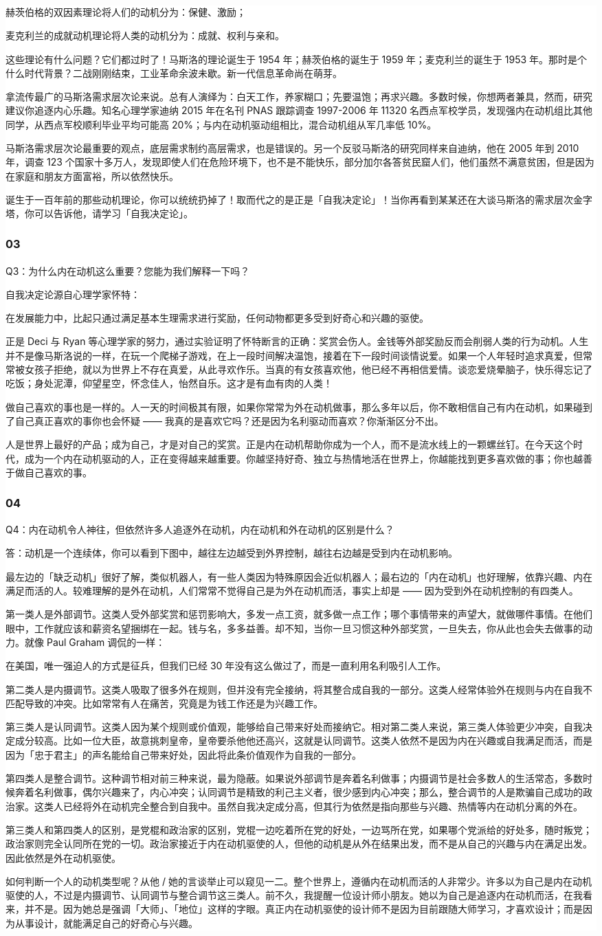 赫茨伯格的双因素理论将人们的动机分为：保健、激励；

麦克利兰的成就动机理论将人类的动机分为：成就、权利与亲和。

这些理论有什么问题？它们都过时了！马斯洛的理论诞生于 1954 年；赫茨伯格的诞生于 1959 年；麦克利兰的诞生于 1953 年。那时是个什么时代背景？二战刚刚结束，工业革命余波未歇。新一代信息革命尚在萌芽。

拿流传最广的马斯洛需求层次论来说。总有人演绎为：白天工作，养家糊口；先要温饱；再求兴趣。多数时候，你想两者兼具，然而，研究建议你追逐内心乐趣。知名心理学家迪纳 2015 年在名刊 PNAS 跟踪调查 1997-2006 年 11320 名西点军校学员，发现强内在动机组比其他同学，从西点军校顺利毕业平均可能高 20%；与内在动机驱动组相比，混合动机组从军几率低 10%。

马斯洛需求层次论最重要的观点，底层需求制约高层需求，也是错误的。另一个反驳马斯洛的研究同样来自迪纳，他在 2005 年到 2010 年，调查 123 个国家十多万人，发现即使人们在危险环境下，也不是不能快乐，部分加尔各答贫民窟人们，他们虽然不满意贫困，但是因为在家庭和朋友方面富裕，所以依然快乐。

诞生于一百年前的那些动机理论，你可以统统扔掉了！取而代之的是正是「自我决定论」！当你再看到某某还在大谈马斯洛的需求层次金字塔，你可以告诉他，请学习「自我决定论」。

### 03

Q3：为什么内在动机这么重要？您能为我们解释一下吗？

自我决定论源自心理学家怀特：

在发展能力中，比起只通过满足基本生理需求进行奖励，任何动物都更多受到好奇心和兴趣的驱使。

正是 Deci 与 Ryan 等心理学家的努力，通过实验证明了怀特断言的正确：奖赏会伤人。金钱等外部奖励反而会削弱人类的行为动机。人生并不是像马斯洛说的一样，在玩一个爬梯子游戏，在上一段时间解决温饱，接着在下一段时间谈情说爱。如果一个人年轻时追求真爱，但常常被女孩子拒绝，就以为世界上不存在真爱，从此寻欢作乐。当真的有女孩喜欢他，他已经不再相信爱情。谈恋爱烧晕脑子，快乐得忘记了吃饭；身处泥潭，仰望星空，怀念佳人，怡然自乐。这才是有血有肉的人类！

做自己喜欢的事也是一样的。人一天的时间极其有限，如果你常常为外在动机做事，那么多年以后，你不敢相信自己有内在动机，如果碰到了自己真正喜欢的事你也会怀疑 —— 我真的是喜欢它吗？还是因为名利驱动而喜欢？你渐渐区分不出。

人是世界上最好的产品；成为自己，才是对自己的奖赏。正是内在动机帮助你成为一个人，而不是流水线上的一颗螺丝钉。在今天这个时代，成为一个内在动机驱动的人，正在变得越来越重要。你越坚持好奇、独立与热情地活在世界上，你越能找到更多喜欢做的事；你也越善于做自己喜欢的事。

### 04

Q4：内在动机令人神往，但依然许多人追逐外在动机，内在动机和外在动机的区别是什么？

答：动机是一个连续体，你可以看到下图中，越往左边越受到外界控制，越往右边越是受到内在动机影响。

最左边的「缺乏动机」很好了解，类似机器人，有一些人类因为特殊原因会近似机器人；最右边的「内在动机」也好理解，依靠兴趣、内在满足而活的人。较难理解的是外在动机，人们常常不觉得自己是为外在动机而活，事实上却是 —— 因为受到外在动机控制的有四类人。

第一类人是外部调节。这类人受外部奖赏和惩罚影响大，多发一点工资，就多做一点工作；哪个事情带来的声望大，就做哪件事情。在他们眼中，工作就应该和薪资名望捆绑在一起。钱与名，多多益善。却不知，当你一旦习惯这种外部奖赏，一旦失去，你从此也会失去做事的动力。就像 Paul Graham 调侃的一样：

在美国，唯一强迫人的方式是征兵，但我们已经 30 年没有这么做过了，而是一直利用名利吸引人工作。

第二类人是内摄调节。这类人吸取了很多外在规则，但并没有完全接纳，将其整合成自我的一部分。这类人经常体验外在规则与内在自我不匹配导致的冲突。比如常常有人在痛苦，究竟是为钱工作还是为兴趣工作。

第三类人是认同调节。这类人因为某个规则或价值观，能够给自己带来好处而接纳它。相对第二类人来说，第三类人体验更少冲突，自我决定成分较高。比如一位大臣，故意挑刺皇帝，皇帝要杀他他还高兴，这就是认同调节。这类人依然不是因为内在兴趣或自我满足而活，而是因为「忠于君主」的声名能给自己带来好处，因此将此条价值观作为自我的一部分。

第四类人是整合调节。这种调节相对前三种来说，最为隐蔽。如果说外部调节是奔着名利做事；内摄调节是社会多数人的生活常态，多数时候奔着名利做事，偶尔兴趣来了，内心冲突；认同调节是精致的利己主义者，很少感到内心冲突；那么，整合调节的人是欺骗自己成功的政治家。这类人已经将外在动机完全整合到自我中。虽然自我决定成分高，但其行为依然是指向那些与兴趣、热情等内在动机分离的外在。

第三类人和第四类人的区别，是党棍和政治家的区别，党棍一边吃着所在党的好处，一边骂所在党，如果哪个党派给的好处多，随时叛党；政治家则完全认同所在党的一切。政治家接近于内在动机驱使的人，但他的动机是从外在结果出发，而不是从自己的兴趣与内在满足出发。因此依然是外在动机驱使。

如何判断一个人的动机类型呢？从他 / 她的言谈举止可以窥见一二。整个世界上，遵循内在动机而活的人非常少。许多以为自己是内在动机驱使的人，不过是内摄调节、认同调节与整合调节这三类人。前不久，我提醒一位设计师小朋友。她以为自己是追逐内在动机而活，在我看来，并不是。因为她总是强调「大师」、「地位」这样的字眼。真正内在动机驱使的设计师不是因为目前跟随大师学习，才喜欢设计；而是因为从事设计，就能满足自己的好奇心与兴趣。
